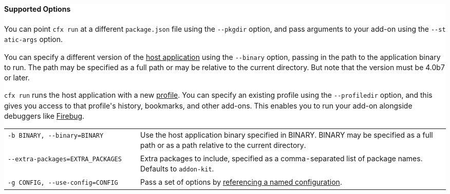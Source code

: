 #### Supported Options #####

You can point `cfx run` at a different `package.json` file using the
`--pkgdir` option, and pass arguments to your add-on using the
`--static-args` option.

You can specify a different version of the
<a href="dev-guide/appendices/glossary.html#host-application">host application</a>
using the `--binary` option, passing in the path to the application binary to
run. The path may be specified as a full path or may be relative to the current
directory. But note that the version must be 4.0b7 or later.

`cfx run` runs the host application with a new
[profile](http://support.mozilla.com/en-US/kb/profiles). You can specify an
existing profile using the `--profiledir` option, and this gives you access to
that profile's history, bookmarks, and other add-ons. This enables you to run
your add-on alongside debuggers like [Firebug](http://getfirebug.com/).

<table>
<colgroup>
<col width="30%">
<col width="70%">
</colgroup>

<tr>
  <td>
    <code>-b BINARY, --binary=BINARY</code>
  </td>
  <td>
    Use the host application binary specified in BINARY. BINARY may be specified as
    a full path or as a path relative to the current directory.
  </td>
</tr>

<tr>
  <td>
    <code>--extra-packages=EXTRA_PACKAGES</code>
  </td>
  <td>
    Extra packages to include, specified as a comma-separated list of package
    names. Defaults to <code>addon-kit</code>.
  </td>
</tr>

<tr>
  <td>
    <code>-g CONFIG, --use-config=CONFIG</code>
  </td>
  <td>
    Pass a set of options by
    <a href="dev-guide/addon-development/cfx-tool.html#configurations">referencing a named configuration</a>.
  </td>
</tr>
